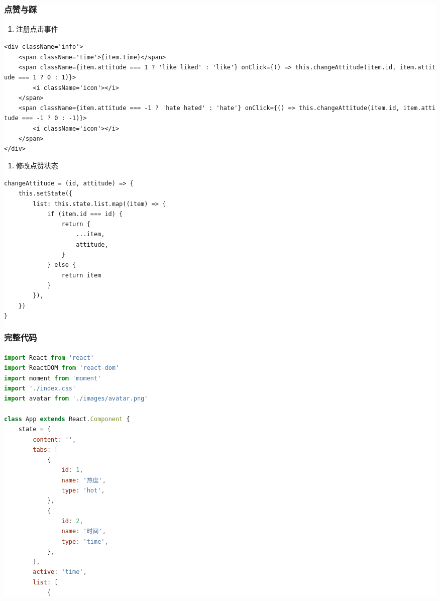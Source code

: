 ```
```

### 点赞与踩

1. 注册点击事件

```
<div className='info'>
    <span className='time'>{item.time}</span>
    <span className={item.attitude === 1 ? 'like liked' : 'like'} onClick={() => this.changeAttitude(item.id, item.attitude === 1 ? 0 : 1)}>
        <i className='icon'></i>
    </span>
    <span className={item.attitude === -1 ? 'hate hated' : 'hate'} onClick={() => this.changeAttitude(item.id, item.attitude === -1 ? 0 : -1)}>
        <i className='icon'></i>
    </span>
</div>
```

1. 修改点赞状态

```
changeAttitude = (id, attitude) => {
    this.setState({
        list: this.state.list.map((item) => {
            if (item.id === id) {
                return {
                    ...item,
                    attitude,
                }
            } else {
                return item
            }
        }),
    })
}
```

### 完整代码

```jsx
import React from 'react'
import ReactDOM from 'react-dom'
import moment from 'moment'
import './index.css'
import avatar from './images/avatar.png'

class App extends React.Component {
    state = {
        content: '',
        tabs: [
            {
                id: 1,
                name: '热度',
                type: 'hot',
            },
            {
                id: 2,
                name: '时间',
                type: 'time',
            },
        ],
        active: 'time',
        list: [
            {
```